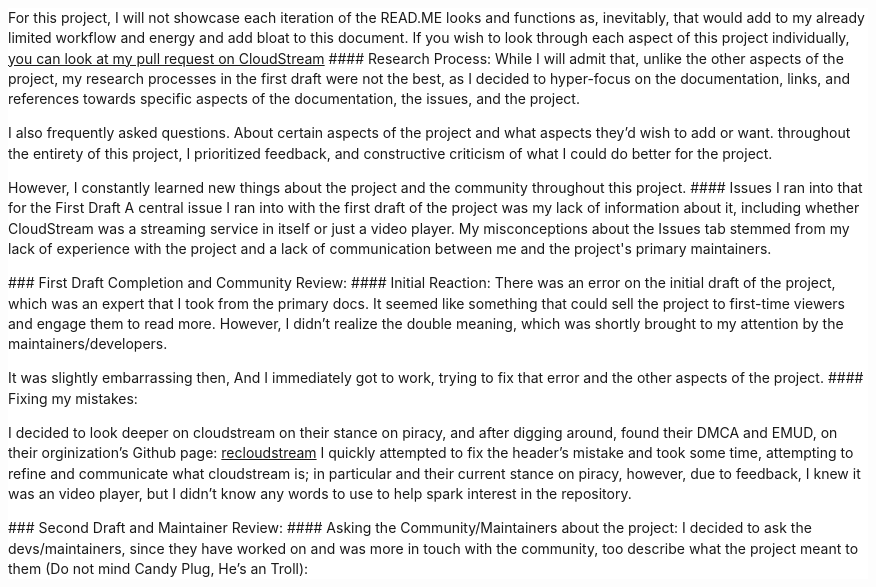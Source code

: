 
For this project, I will not showcase each iteration of the READ.ME looks and functions as, inevitably, that would add to my already limited workflow and energy and add bloat to this document. If you wish to look through each aspect of this project individually, [you can look at my pull request on CloudStream](https://github.com/recloudstream/cloudstream/pull/1004)
	#### Research Process: 
While I will admit that, unlike the other aspects of the project, my research processes in the first draft were not the best, as I decided to hyper-focus on the documentation, links, and references towards specific aspects of the documentation, the issues, and the project.


I also frequently asked questions. About certain aspects of the project and what aspects they’d wish to add or want. throughout the entirety of this project, I prioritized feedback, and constructive criticism of what I could do better for the project. 
 

However, I constantly learned new things about the project and the community throughout this project. 
	#### Issues I ran into that for the First Draft
A central issue I ran into with the first draft of the project was my lack of information about it, including whether CloudStream was a streaming service in itself or just a video player. My misconceptions about the Issues tab stemmed from my lack of experience with the project and a lack of communication between me and the project's primary maintainers. 

<a id=”one-first-draft”></a>
	### First Draft Completion and Community Review: 
	#### Initial Reaction: 
There was an error on the initial draft of the project, which was an expert that I took from the primary docs. It seemed like something that could sell the project to first-time viewers and engage them to read more. However, I didn’t realize the double meaning, which was shortly brought to my attention by the maintainers/developers. 




It was slightly embarrassing then, And I immediately got to work, trying to fix that error and the other aspects of the project. 
	#### Fixing my mistakes:

I decided to look deeper on cloudstream on their stance on piracy, and after digging around, found their DMCA and EMUD, on their orginization’s Github page: [recloudstream](https://github.com/recloudstream) I quickly attempted to fix the header’s mistake and took some time, attempting to refine and communicate what cloudstream is; in particular and their current stance on piracy, however, due to feedback, I knew it was an video player, but I didn’t know any words to use to help spark interest in the repository. 

<a id=”#one-second-draft”></a>
	### Second Draft and Maintainer Review: 
	#### Asking the Community/Maintainers about the project:
I decided to ask the devs/maintainers, since they have worked on and was more in touch with the community, too describe what the project meant to them (Do not mind Candy Plug, He’s an Troll):



